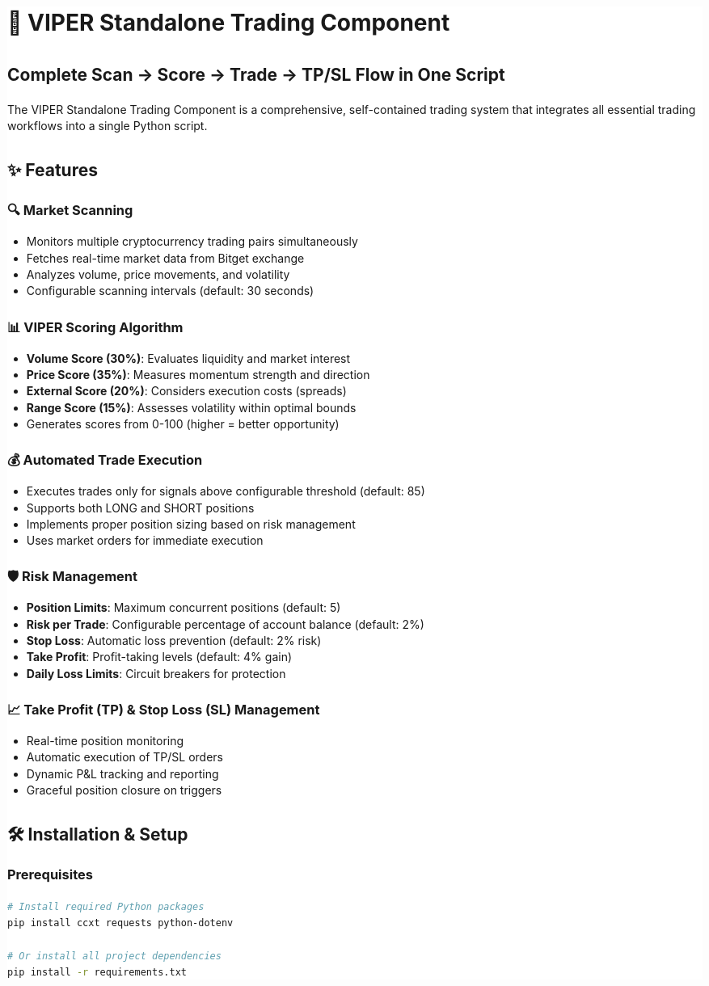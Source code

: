 # 🚀 VIPER Standalone Trading Component

## Complete Scan → Score → Trade → TP/SL Flow in One Script

The VIPER Standalone Trading Component is a comprehensive, self-contained trading system that integrates all essential trading workflows into a single Python script.

## ✨ Features

### 🔍 **Market Scanning**
- Monitors multiple cryptocurrency trading pairs simultaneously
- Fetches real-time market data from Bitget exchange
- Analyzes volume, price movements, and volatility
- Configurable scanning intervals (default: 30 seconds)

### 📊 **VIPER Scoring Algorithm**
- **Volume Score (30%)**: Evaluates liquidity and market interest
- **Price Score (35%)**: Measures momentum strength and direction  
- **External Score (20%)**: Considers execution costs (spreads)
- **Range Score (15%)**: Assesses volatility within optimal bounds
- Generates scores from 0-100 (higher = better opportunity)

### 💰 **Automated Trade Execution**
- Executes trades only for signals above configurable threshold (default: 85)
- Supports both LONG and SHORT positions
- Implements proper position sizing based on risk management
- Uses market orders for immediate execution

### 🛡️ **Risk Management**
- **Position Limits**: Maximum concurrent positions (default: 5)
- **Risk per Trade**: Configurable percentage of account balance (default: 2%)
- **Stop Loss**: Automatic loss prevention (default: 2% risk)
- **Take Profit**: Profit-taking levels (default: 4% gain)
- **Daily Loss Limits**: Circuit breakers for protection

### 📈 **Take Profit (TP) & Stop Loss (SL) Management**
- Real-time position monitoring
- Automatic execution of TP/SL orders
- Dynamic P&L tracking and reporting
- Graceful position closure on triggers

## 🛠️ Installation & Setup

### Prerequisites
```bash
# Install required Python packages
pip install ccxt requests python-dotenv

# Or install all project dependencies
pip install -r requirements.txt
```
